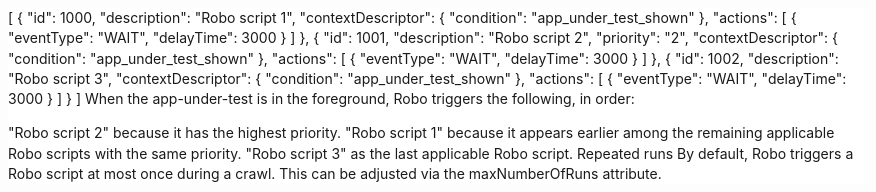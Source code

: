 
[
  {
    "id": 1000,
    "description": "Robo script 1",
    "contextDescriptor": {
      "condition": "app_under_test_shown"
    },
    "actions": [
      {
        "eventType": "WAIT",
        "delayTime": 3000
      }
    ]
  },
  {
    "id": 1001,
    "description": "Robo script 2",
    "priority": "2",
    "contextDescriptor": {
      "condition": "app_under_test_shown"
    },
    "actions": [
      {
        "eventType": "WAIT",
        "delayTime": 3000
      }
    ]
  },
  {
    "id": 1002,
    "description": "Robo script 3",
    "contextDescriptor": {
      "condition": "app_under_test_shown"
    },
    "actions": [
      {
        "eventType": "WAIT",
        "delayTime": 3000
      }
    ]
  }
]
When the app-under-test is in the foreground, Robo triggers the following, in order:

"Robo script 2" because it has the highest priority.
"Robo script 1" because it appears earlier among the remaining applicable Robo scripts with the same priority.
"Robo script 3" as the last applicable Robo script.
Repeated runs
By default, Robo triggers a Robo script at most once during a crawl. This can be adjusted via the maxNumberOfRuns attribute.
